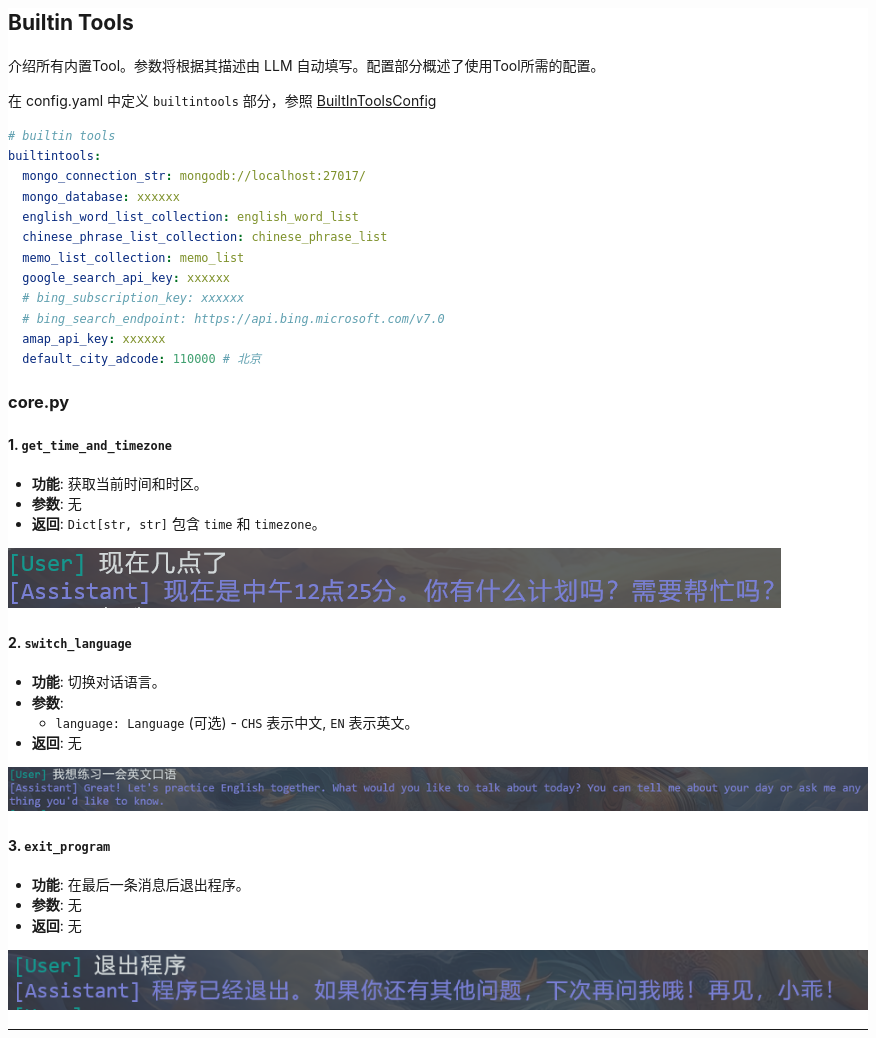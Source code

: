 ## Builtin Tools

介绍所有内置Tool。参数将根据其描述由 LLM 自动填写。配置部分概述了使用Tool所需的配置。

在 config.yaml 中定义 `builtintools` 部分，参照 [BuiltInToolsConfig](family_ai_voice_assistant/tools/configs/bulitin_tools_config.py)

```yaml
# builtin tools
builtintools:
  mongo_connection_str: mongodb://localhost:27017/
  mongo_database: xxxxxx
  english_word_list_collection: english_word_list
  chinese_phrase_list_collection: chinese_phrase_list
  memo_list_collection: memo_list
  google_search_api_key: xxxxxx
  # bing_subscription_key: xxxxxx
  # bing_search_endpoint: https://api.bing.microsoft.com/v7.0
  amap_api_key: xxxxxx
  default_city_adcode: 110000 # 北京
```

### core.py

#### 1. `get_time_and_timezone`
- **功能**: 获取当前时间和时区。
- **参数**: 无
- **返回**: `Dict[str, str]` 包含 `time` 和 `timezone`。


![alt text](../../screenshots/tools/get_time.png)

#### 2. `switch_language`
- **功能**: 切换对话语言。
- **参数**: 
  - `language: Language` (可选) - `CHS` 表示中文, `EN` 表示英文。
- **返回**: 无
 
![alt text](../../screenshots/tools/switch_language.png)

#### 3. `exit_program`
- **功能**: 在最后一条消息后退出程序。
- **参数**: 无
- **返回**: 无

![alt text](../../screenshots/tools/exit_program.png)

---
